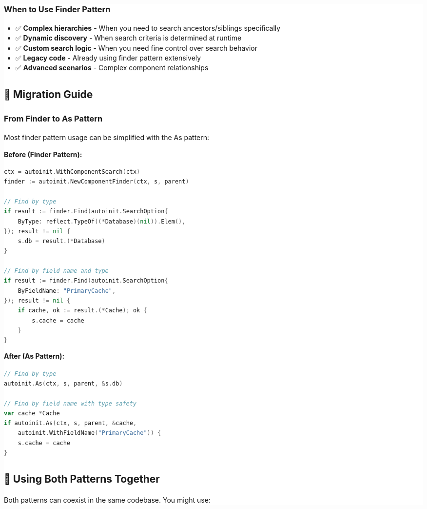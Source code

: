 ### When to Use Finder Pattern

- ✅ **Complex hierarchies** - When you need to search ancestors/siblings specifically
- ✅ **Dynamic discovery** - When search criteria is determined at runtime
- ✅ **Custom search logic** - When you need fine control over search behavior
- ✅ **Legacy code** - Already using finder pattern extensively
- ✅ **Advanced scenarios** - Complex component relationships

## 🔄 Migration Guide

### From Finder to As Pattern

Most finder pattern usage can be simplified with the As pattern:

**Before (Finder Pattern):**
```go
ctx = autoinit.WithComponentSearch(ctx)
finder := autoinit.NewComponentFinder(ctx, s, parent)

// Find by type
if result := finder.Find(autoinit.SearchOption{
    ByType: reflect.TypeOf((*Database)(nil)).Elem(),
}); result != nil {
    s.db = result.(*Database)
}

// Find by field name and type
if result := finder.Find(autoinit.SearchOption{
    ByFieldName: "PrimaryCache",
}); result != nil {
    if cache, ok := result.(*Cache); ok {
        s.cache = cache
    }
}
```

**After (As Pattern):**
```go
// Find by type
autoinit.As(ctx, s, parent, &s.db)

// Find by field name with type safety
var cache *Cache
if autoinit.As(ctx, s, parent, &cache, 
    autoinit.WithFieldName("PrimaryCache")) {
    s.cache = cache
}
```

## 🤝 Using Both Patterns Together

Both patterns can coexist in the same codebase. You might use:
